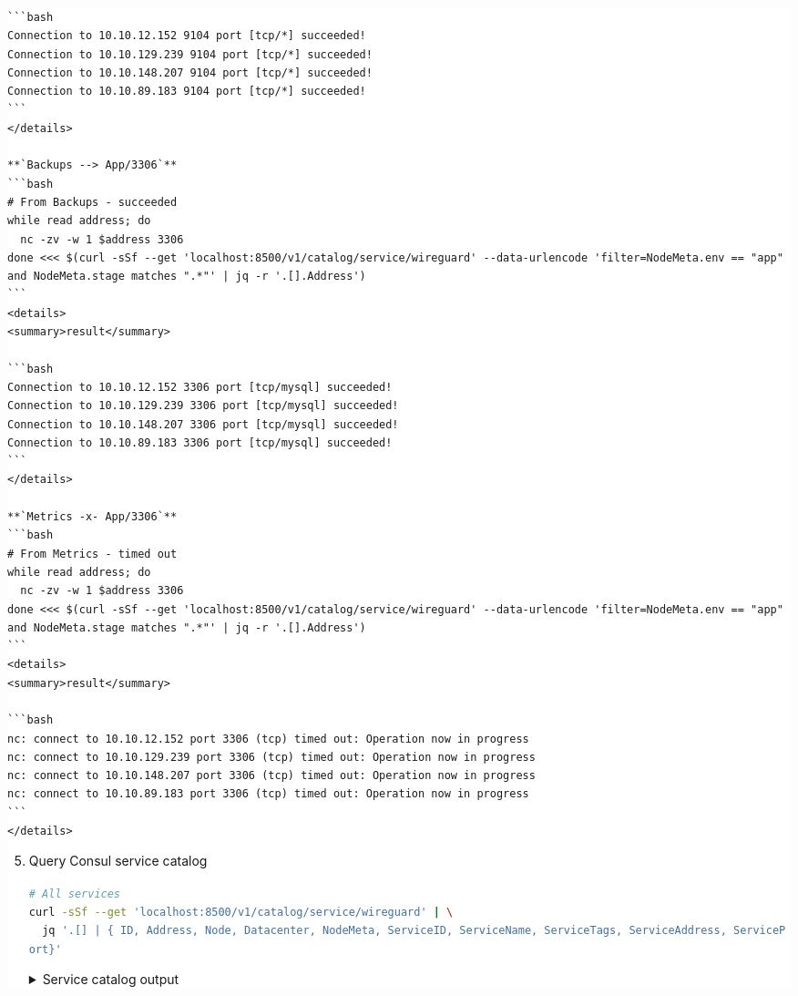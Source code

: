     ```bash
    Connection to 10.10.12.152 9104 port [tcp/*] succeeded!
    Connection to 10.10.129.239 9104 port [tcp/*] succeeded!
    Connection to 10.10.148.207 9104 port [tcp/*] succeeded!
    Connection to 10.10.89.183 9104 port [tcp/*] succeeded!
    ```
    </details>

    **`Backups --> App/3306`**
    ```bash
    # From Backups - succeeded
    while read address; do
      nc -zv -w 1 $address 3306
    done <<< $(curl -sSf --get 'localhost:8500/v1/catalog/service/wireguard' --data-urlencode 'filter=NodeMeta.env == "app" and NodeMeta.stage matches ".*"' | jq -r '.[].Address')
    ```
    <details>
    <summary>result</summary>

    ```bash
    Connection to 10.10.12.152 3306 port [tcp/mysql] succeeded!
    Connection to 10.10.129.239 3306 port [tcp/mysql] succeeded!
    Connection to 10.10.148.207 3306 port [tcp/mysql] succeeded!
    Connection to 10.10.89.183 3306 port [tcp/mysql] succeeded!
    ```
    </details>

    **`Metrics -x- App/3306`**
    ```bash
    # From Metrics - timed out
    while read address; do
      nc -zv -w 1 $address 3306
    done <<< $(curl -sSf --get 'localhost:8500/v1/catalog/service/wireguard' --data-urlencode 'filter=NodeMeta.env == "app" and NodeMeta.stage matches ".*"' | jq -r '.[].Address')
    ```
    <details>
    <summary>result</summary>

    ```bash
    nc: connect to 10.10.12.152 port 3306 (tcp) timed out: Operation now in progress
    nc: connect to 10.10.129.239 port 3306 (tcp) timed out: Operation now in progress
    nc: connect to 10.10.148.207 port 3306 (tcp) timed out: Operation now in progress
    nc: connect to 10.10.89.183 port 3306 (tcp) timed out: Operation now in progress
    ```
    </details>


 5. Query Consul service catalog
    ```bash
    # All services
    curl -sSf --get 'localhost:8500/v1/catalog/service/wireguard' | \
      jq '.[] | { ID, Address, Node, Datacenter, NodeMeta, ServiceID, ServiceName, ServiceTags, ServiceAddress, ServicePort}'
    ```
    <details>
    <summary>Service catalog output</summary>
